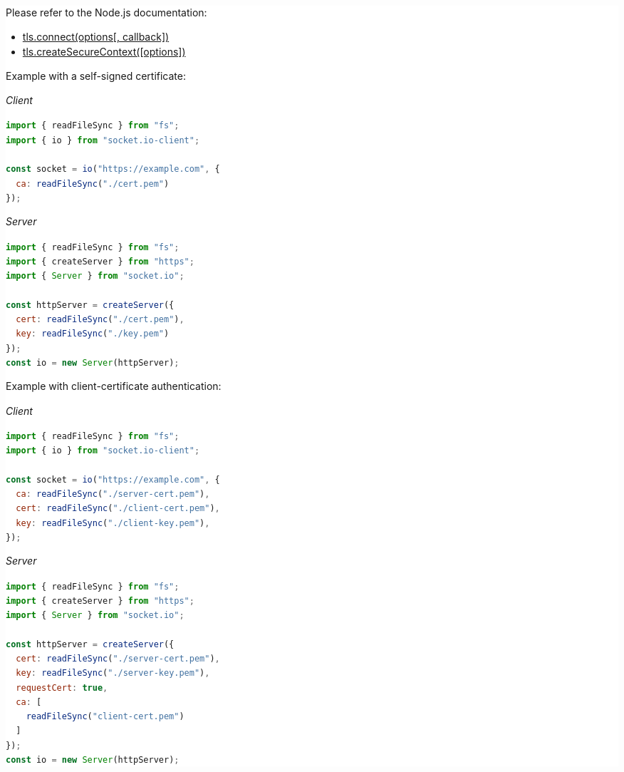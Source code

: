 Please refer to the Node.js documentation:

- [tls.connect(options[, callback])](https://nodejs.org/dist/latest/docs/api/tls.html#tls_tls_connect_options_callback)
- [tls.createSecureContext([options])](https://nodejs.org/dist/latest/docs/api/tls.html#tls_tls_createsecurecontext_options)

Example with a self-signed certificate:

*Client*

```js
import { readFileSync } from "fs";
import { io } from "socket.io-client";

const socket = io("https://example.com", {
  ca: readFileSync("./cert.pem")
});
```

*Server*

```js
import { readFileSync } from "fs";
import { createServer } from "https";
import { Server } from "socket.io";

const httpServer = createServer({
  cert: readFileSync("./cert.pem"),
  key: readFileSync("./key.pem")
});
const io = new Server(httpServer);
```

Example with client-certificate authentication:

*Client*

```js
import { readFileSync } from "fs";
import { io } from "socket.io-client";

const socket = io("https://example.com", {
  ca: readFileSync("./server-cert.pem"),
  cert: readFileSync("./client-cert.pem"),
  key: readFileSync("./client-key.pem"),
});
```

*Server*

```js
import { readFileSync } from "fs";
import { createServer } from "https";
import { Server } from "socket.io";

const httpServer = createServer({
  cert: readFileSync("./server-cert.pem"),
  key: readFileSync("./server-key.pem"),
  requestCert: true,
  ca: [
    readFileSync("client-cert.pem")
  ]
});
const io = new Server(httpServer);
```
